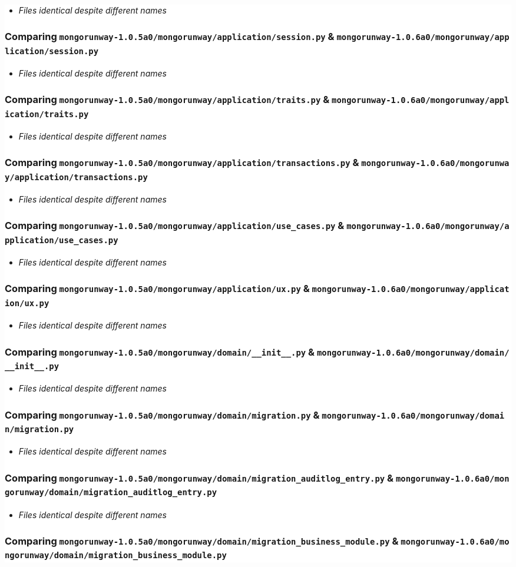  * *Files identical despite different names*

### Comparing `mongorunway-1.0.5a0/mongorunway/application/session.py` & `mongorunway-1.0.6a0/mongorunway/application/session.py`

 * *Files identical despite different names*

### Comparing `mongorunway-1.0.5a0/mongorunway/application/traits.py` & `mongorunway-1.0.6a0/mongorunway/application/traits.py`

 * *Files identical despite different names*

### Comparing `mongorunway-1.0.5a0/mongorunway/application/transactions.py` & `mongorunway-1.0.6a0/mongorunway/application/transactions.py`

 * *Files identical despite different names*

### Comparing `mongorunway-1.0.5a0/mongorunway/application/use_cases.py` & `mongorunway-1.0.6a0/mongorunway/application/use_cases.py`

 * *Files identical despite different names*

### Comparing `mongorunway-1.0.5a0/mongorunway/application/ux.py` & `mongorunway-1.0.6a0/mongorunway/application/ux.py`

 * *Files identical despite different names*

### Comparing `mongorunway-1.0.5a0/mongorunway/domain/__init__.py` & `mongorunway-1.0.6a0/mongorunway/domain/__init__.py`

 * *Files identical despite different names*

### Comparing `mongorunway-1.0.5a0/mongorunway/domain/migration.py` & `mongorunway-1.0.6a0/mongorunway/domain/migration.py`

 * *Files identical despite different names*

### Comparing `mongorunway-1.0.5a0/mongorunway/domain/migration_auditlog_entry.py` & `mongorunway-1.0.6a0/mongorunway/domain/migration_auditlog_entry.py`

 * *Files identical despite different names*

### Comparing `mongorunway-1.0.5a0/mongorunway/domain/migration_business_module.py` & `mongorunway-1.0.6a0/mongorunway/domain/migration_business_module.py`
